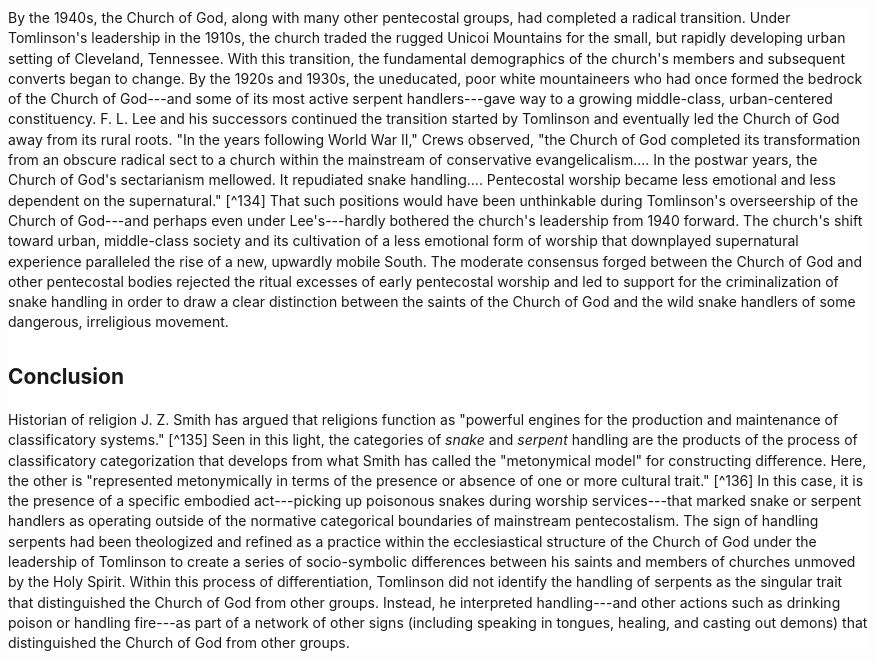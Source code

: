 By the 1940s, the Church of God, along with many other pentecostal
groups, had completed a radical transition. Under Tomlinson's leadership
in the 1910s, the church traded the rugged Unicoi Mountains for the
small, but rapidly developing urban setting of Cleveland, Tennessee.
With this transition, the fundamental demographics of the church's
members and subsequent converts began to change. By the 1920s and 1930s,
the uneducated, poor white mountaineers who had once formed the bedrock
of the Church of God---and some of its most active serpent
handlers---gave way to a growing middle-class, urban-centered
constituency. F. L. Lee and his successors continued the transition
started by Tomlinson and eventually led the Church of God away from its
rural roots. "In the years following World War II," Crews observed, "the
Church of God completed its transformation from an obscure radical sect
to a church within the mainstream of conservative evangelicalism.... In
the postwar years, the Church of God's sectarianism mellowed. It
repudiated snake handling.... Pentecostal worship became less emotional
and less dependent on the supernatural." [^134] That such positions
would have been unthinkable during Tomlinson's overseership of the
Church of God---and perhaps even under Lee's---hardly bothered the
church's leadership from 1940 forward. The church's shift toward urban,
middle-class society and its cultivation of a less emotional form of
worship that downplayed supernatural experience paralleled the rise of a
new, upwardly mobile South. The moderate consensus forged between the
Church of God and other pentecostal bodies rejected the ritual excesses
of early pentecostal worship and led to support for the criminalization
of snake handling in order to draw a clear distinction between the
saints of the Church of God and the wild snake handlers of some
dangerous, irreligious movement.

## Conclusion

Historian of religion J. Z. Smith has argued that religions function as
"powerful engines for the production and maintenance of classificatory
systems." [^135] Seen in this light, the categories of *snake* and
*serpent* handling are the products of the process of classificatory
categorization that develops from what Smith has called the "metonymical
model" for constructing difference. Here, the other is "represented
metonymically in terms of the presence or absence of one or more
cultural trait." [^136] In this case, it is the presence of a specific
embodied act---picking up poisonous snakes during worship
services---that marked snake or serpent handlers as operating outside of
the normative categorical boundaries of mainstream pentecostalism. The
sign of handling serpents had been theologized and refined as a practice
within the ecclesiastical structure of the Church of God under the
leadership of Tomlinson to create a series of socio-symbolic differences
between his saints and members of churches unmoved by the Holy Spirit.
Within this process of differentiation, Tomlinson did not identify the
handling of serpents as the singular trait that distinguished the Church
of God from other groups. Instead, he interpreted handling---and other
actions such as drinking poison or handling fire---as part of a network
of other signs (including speaking in tongues, healing, and casting out
demons) that distinguished the Church of God from other groups.


[^1]: In preparing this essay, I had a lot of help. I'd like to
[^2]: In the course of this essay, I shift back and forth between
[^3]: Few texts have done more to popularize this view of serpent
[^4]: For recent examples of news stories in national periodicals, see
[^5]: See, respectively, Weston La Barre, *They Shall Take Up Serpents:
[^6]: Folklorists and ethnographers have done some of the best work in
[^7]: Deborah Vansau McCauley, *Appalachian Mountain Religion: A
[^8]: Hood and Williamson have studied the ways in which serpent
[^9]: The full text of Mark 16:15--18 (KJV) reads: "Go ye into all the
[^10]: The theoretical framework of this essay leans heavily on Jon R.
[^11]: For example, geographer and folklorist John B. Rehder situated
[^12]: In contrast to the dismissive tone of these earlier works, more
[^13]: Vinson Synan, *The Holiness-Pentecostal Movement in the United
[^14]: Synan, *The Holiness-Pentecostal Movement*, 186.
[^15]: Robert Mapes Anderson, *Vision of the Disinherited: The Making of
[^16]: Anderson, *Vision of the Disinherited*, 93.
[^17]: McCauley, *Appalachian Mountain Religion*, 18.
[^18]: Stephens, *The Fire Spreads*, 254.
[^19]: As has been well documented by cultural historians, following the
[^20]: *The Church of God Evangel* was published by the Church of God
[^21]: Hood and Williamson, *Them That Believe*, 68.
[^22]: Charles F. Parham, "The Latter Rain: The Story of the Original
[^23]: Ibid.
[^24]: Vinson Synan, "The Pentecostal Century: An Overview," in *The
[^25]: "Weird Babel of Tongues," *Los Angeles Times*, April 18, 1906, 1;
[^26]: Michel de Certeau, *The Practice of Everyday Life*, trans. Steven
[^27]: John C. Thomas and Kimberly Ervin Alexander, "'And the Signs Are
[^28]: Ibid., 152. As a number of religion scholars have pointed out,
[^29]: R. G. Robins, *A. J. Tomlinson: Plainfolk Modernist* (New York:
[^30]: A. J. Tomlinson, *The Last Great Conflict* (Cleveland, Tenn.:
[^31]: Ibid., 232.
[^32]: In 1907 the approximately 60 members of the Tomlinson-led
[^33]: Crews, *The Church Of God*, 5.
[^34]: Of all the lacunae in scholarship on serpent handling, the
[^35]: Ann Taves, *Fits, Trances, and Visions: Experiencing Religion and
[^36]: Ibid., 332. Some of the earliest sources from the Azusa Street
[^37]: A. J. Tomlinson, *The Signs That Follow* (Cleveland, Tenn.: White
[^38]: W. W. Harmon, "Signboards," *Church of God Evangel*, February 25,
[^39]: Ibid., 1.
[^40]: Ibid., 3.
[^41]: Randall J. Stephens, "'There Is Magic in Print:' The
[^42]: Stephens, "'There Is Magic in Print,' Part 1," note 15.
[^43]: Stephens, "'There Is Magic in Print:' Part 2."
[^44]: *The Evening Light and Church of God Evangel* began as a monthly
[^45]: "Bro. George Hensley," *Church of God Evangel*, September 12,
[^46]: The earliest stories mentioning Hensley's association with the
[^47]: In 1915 Hensley was recommended for ministry in the Church of God
[^48]: Jimmy Morrow, *Handling Serpents: Pastor Jimmy Morrow's Narrative
[^49]: That is, the earliest reference this author has uncovered.
[^50]: "Worshipers Are Bitten," *Cleveland Plain Dealer*, June 18, 1909,
[^51]: The stories wrongly identified the biblical source as Luke 6, but
[^52]: "Child Plays with Snake Without Being Harmed," *The Columbus
[^53]: "Snake Bites Test of Faith by Sect Act of Alabama Preacher,"
[^54]: The present essay, because of its focus on serpent handling in
[^55]: Burton, *Serpent-Handling Believers*, 41.
[^56]: Anton T. Boisen, "Economic Distress and Religious Experience: A
[^57]: A. J. Tomlinson, "Sensational Demonstrations," *Church of God
[^58]: Ibid., 2.
[^59]: Ibid., 2.
[^60]: Ibid., 3.
[^61]: Ibid.
[^62]: Ibid., 1.
[^63]: Ibid., 2.
[^64]: Ibid.
[^65]: *General Assembly Minutes, 1906--1914* (Cleveland, Tenn.: White
[^66]: A. J. Tomlinson, "Walk Softly Before God," *Church of God
[^67]: *Book of Minutes: A Compiled History of the Work of the General
[^68]: This number is drawn from Williamson, "Index of Serpent-Handling
[^69]: Hood and Williamson, *Them That Believe*, 64--65.
[^70]: T. F. McGuire, "Summerville, Ga.," *Church of God Evangel*, June
[^71]: J. H. Lord, "Knoxville, Tenn.," *Church of God Evangel*,
[^72]: On swollen limbs, see J. L. Scott, "Ridgedale, Tenn.," *Church of
[^73]: J. Cagle, "Ooltewah, Tenn.," *Church of God Evangel*, August 21,
[^74]: Passive constructions such as O. T. Morgan, "Walhalla, S.C.,"
[^75]: A. J. Tomlinson, "Another Good Opportunity," *Church of God
[^76]: E. D. Hopkins, "Report," *Church of God Evangel*, July 12, 1919,
[^77]: Ibid.
[^78]: Ibid.
[^79]: From a close reading of reports from 1914 to 1930, Hood and